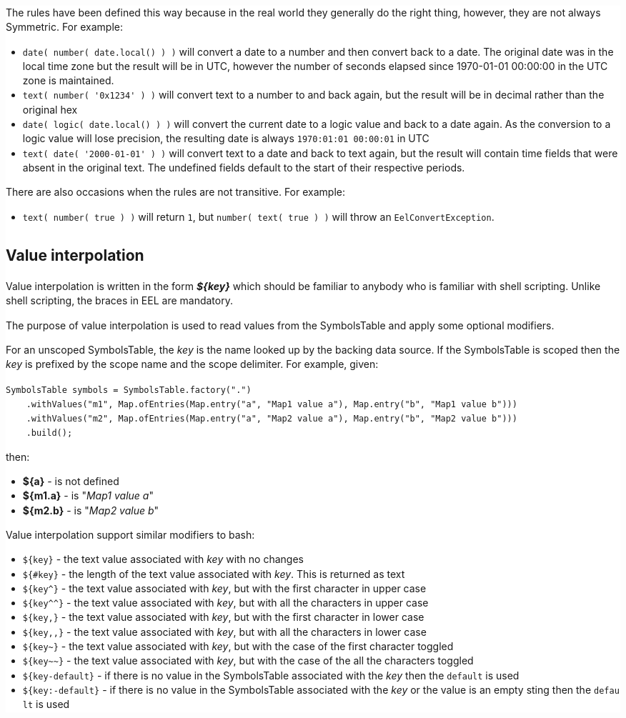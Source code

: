 The rules have been defined this way because in the real world they generally do the right thing, however, they are not
always Symmetric. For example:

 - `date( number( date.local() ) )` will convert a date to a number and then convert back to a date. The original date 
was in the local time zone but the result will be in UTC, however the number of seconds elapsed since 
1970-01-01 00:00:00 in the UTC zone is maintained.
 - `text( number( '0x1234' ) )` will convert text to a number to and back again, but the result will be in decimal 
rather than the original hex
 - `date( logic( date.local() ) )` will convert the current date to a logic value and back to a date again. 
As the conversion to a logic value will lose precision, the resulting date is always `1970:01:01 00:00:01` in UTC
 - `text( date( '2000-01-01' ) )` will convert text to a date and back to text again, but the result will contain time 
fields that were absent in the original text. The undefined fields default to the start of their respective periods.

There are also occasions when the rules are not transitive. For example:
- `text( number( true ) )` will return `1`, but `number( text( true ) )` will throw an `EelConvertException`. 


## Value interpolation

Value interpolation is written in the form **_${key}_** which should be familiar to anybody who is familiar
with shell scripting. Unlike shell scripting, the braces in EEL are mandatory.

The purpose of value interpolation is used to read values from the SymbolsTable and apply some optional modifiers. 

For an unscoped SymbolsTable, the _key_ is the name looked up by the backing data source. If the SymbolsTable is scoped 
then the _key_ is prefixed by the scope name and the scope delimiter. For example, given:

    SymbolsTable symbols = SymbolsTable.factory(".")
        .withValues("m1", Map.ofEntries(Map.entry("a", "Map1 value a"), Map.entry("b", "Map1 value b")))
        .withValues("m2", Map.ofEntries(Map.entry("a", "Map2 value a"), Map.entry("b", "Map2 value b")))
        .build();

then:
* **${a}** - is not defined
* **${m1.a}** - is "_Map1 value a_"
* **${m2.b}** - is "_Map2 value b_"


Value interpolation support similar modifiers to bash:
- `${key}` - the text value associated with _key_ with no changes
- `${#key}` - the length of the text value associated with _key_. This is returned as text
- `${key^}` - the text value associated with _key_, but with the first character in upper case
- `${key^^}` - the text value associated with _key_, but with all the characters in upper case
- `${key,}` - the text value associated with _key_, but with the first character in lower case
- `${key,,}` - the text value associated with _key_, but with all the characters in lower case
- `${key~}` - the text value associated with _key_, but with the case of the first character toggled
- `${key~~}` - the text value associated with _key_, but with the case of the all the characters toggled
- `${key-default}` - if there is no value in the SymbolsTable associated with the _key_ then the `default` is used
- `${key:-default}` - if there is no value in the SymbolsTable associated with the _key_ or the value is an empty sting 
  then the `default` is used